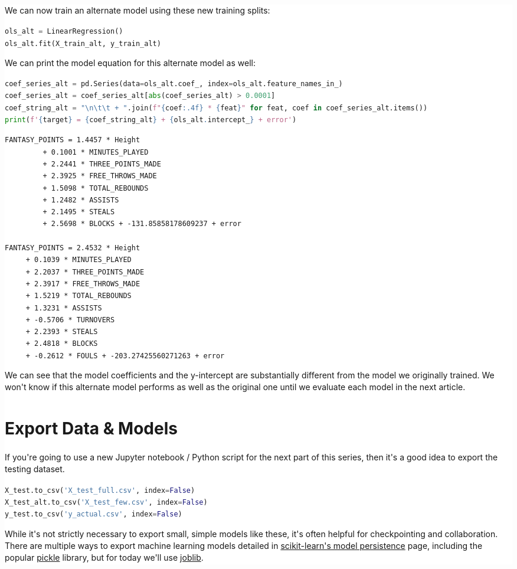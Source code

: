 We can now train an alternate model using these new training splits: 


```python
ols_alt = LinearRegression()
ols_alt.fit(X_train_alt, y_train_alt)
```

We can print the model equation for this alternate model as well: 


```python
coef_series_alt = pd.Series(data=ols_alt.coef_, index=ols_alt.feature_names_in_)
coef_series_alt = coef_series_alt[abs(coef_series_alt) > 0.0001]
coef_string_alt = "\n\t\t + ".join(f"{coef:.4f} * {feat}" for feat, coef in coef_series_alt.items())
print(f'{target} = {coef_string_alt} + {ols_alt.intercept_} + error')
```

    FANTASY_POINTS = 1.4457 * Height
    		 + 0.1001 * MINUTES_PLAYED
    		 + 2.2441 * THREE_POINTS_MADE
    		 + 2.3925 * FREE_THROWS_MADE
    		 + 1.5098 * TOTAL_REBOUNDS
    		 + 1.2482 * ASSISTS
    		 + 2.1495 * STEALS
    		 + 2.5698 * BLOCKS + -131.85858178609237 + error
             
    FANTASY_POINTS = 2.4532 * Height
		 + 0.1039 * MINUTES_PLAYED
		 + 2.2037 * THREE_POINTS_MADE
		 + 2.3917 * FREE_THROWS_MADE
		 + 1.5219 * TOTAL_REBOUNDS
		 + 1.3231 * ASSISTS
		 + -0.5706 * TURNOVERS
		 + 2.2393 * STEALS
		 + 2.4818 * BLOCKS
		 + -0.2612 * FOULS + -203.27425560271263 + error


We can see that the model coefficients and the y-intercept are substantially different from the model we originally trained. We won't know if this alternate model performs as well as the original one until we evaluate each model in the next article. 

# Export Data & Models
If you're going to use a new Jupyter notebook / Python script for the next part of this series, then it's a good idea to export the testing dataset. 

```python
X_test.to_csv('X_test_full.csv', index=False)
X_test_alt.to_csv('X_test_few.csv', index=False)
y_test.to_csv('y_actual.csv', index=False)
```

While it's not strictly necessary to export small, simple models like these, it's often helpful for checkpointing and collaboration. There are multiple ways to export machine learning models detailed in [scikit-learn's model persistence](https://scikit-learn.org/stable/model_persistence.html) page, including the popular [pickle](https://docs.python.org/3/library/pickle.html#module-pickle) library, but for today we'll use [joblib](https://joblib.readthedocs.io/en/latest/index.html#module-joblib). 
